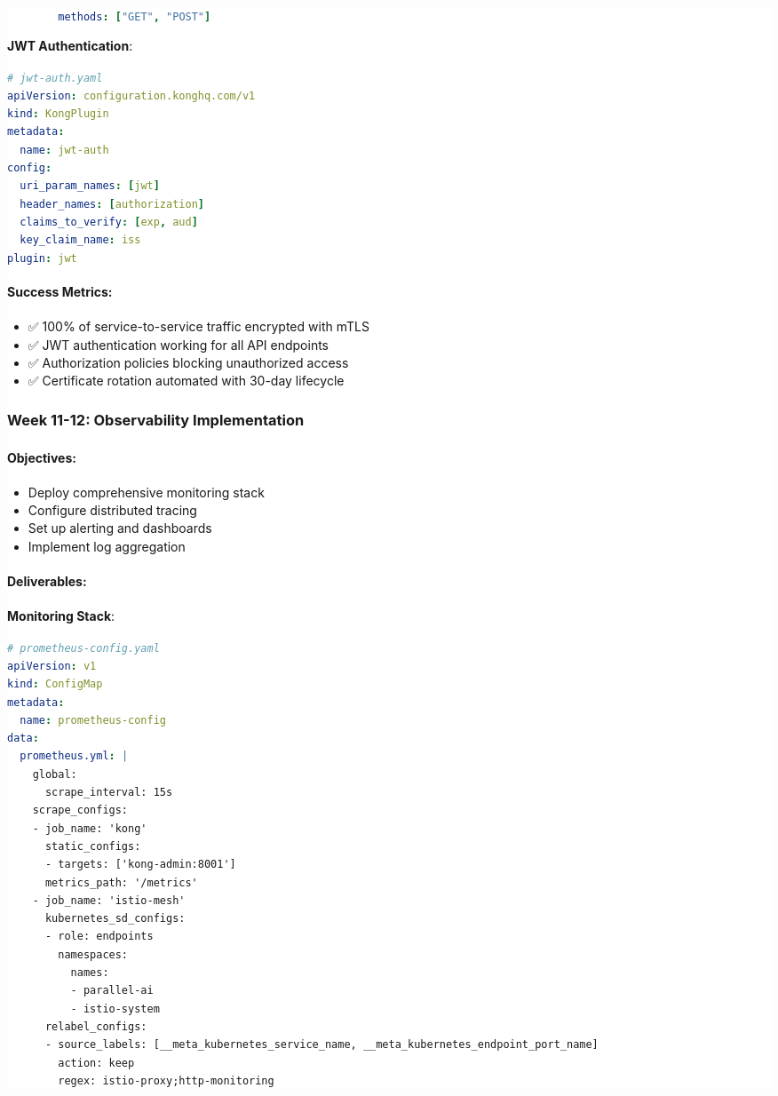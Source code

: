 ```yaml
        methods: ["GET", "POST"]
```

**JWT Authentication**:
```yaml
# jwt-auth.yaml
apiVersion: configuration.konghq.com/v1
kind: KongPlugin
metadata:
  name: jwt-auth
config:
  uri_param_names: [jwt]
  header_names: [authorization]
  claims_to_verify: [exp, aud]
  key_claim_name: iss
plugin: jwt
```

#### Success Metrics:
- ✅ 100% of service-to-service traffic encrypted with mTLS
- ✅ JWT authentication working for all API endpoints
- ✅ Authorization policies blocking unauthorized access
- ✅ Certificate rotation automated with 30-day lifecycle

### Week 11-12: Observability Implementation

#### Objectives:
- Deploy comprehensive monitoring stack
- Configure distributed tracing
- Set up alerting and dashboards
- Implement log aggregation

#### Deliverables:

**Monitoring Stack**:
```yaml
# prometheus-config.yaml
apiVersion: v1
kind: ConfigMap
metadata:
  name: prometheus-config
data:
  prometheus.yml: |
    global:
      scrape_interval: 15s
    scrape_configs:
    - job_name: 'kong'
      static_configs:
      - targets: ['kong-admin:8001']
      metrics_path: '/metrics'
    - job_name: 'istio-mesh'
      kubernetes_sd_configs:
      - role: endpoints
        namespaces:
          names:
          - parallel-ai
          - istio-system
      relabel_configs:
      - source_labels: [__meta_kubernetes_service_name, __meta_kubernetes_endpoint_port_name]
        action: keep
        regex: istio-proxy;http-monitoring
```
